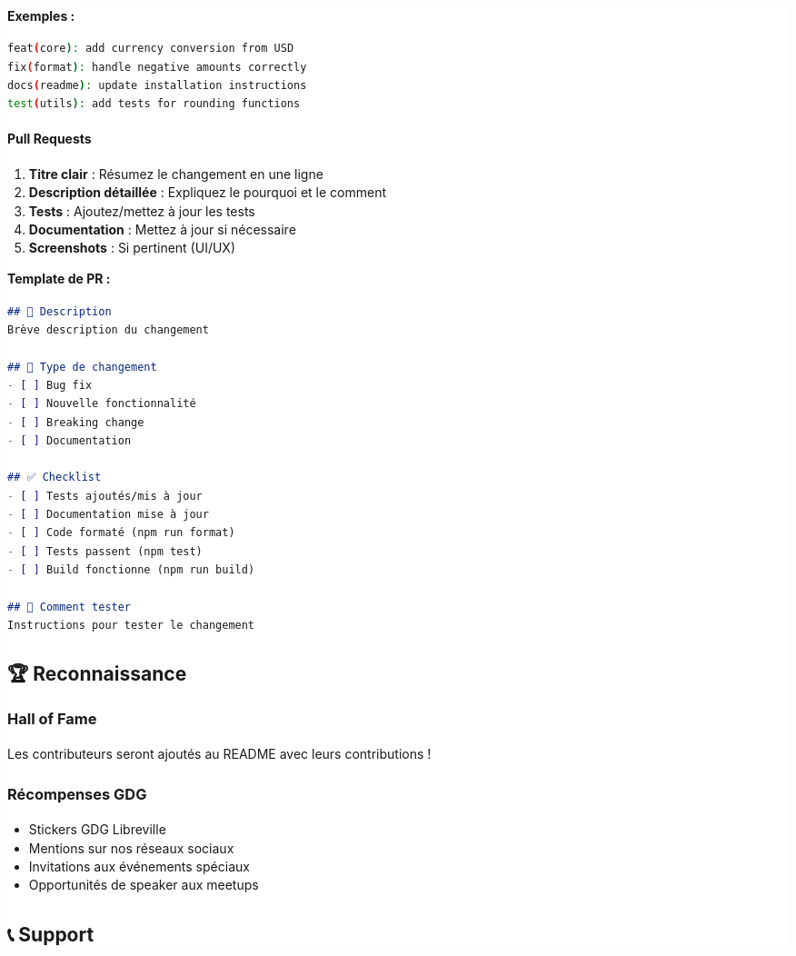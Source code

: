 **Exemples :**
```bash
feat(core): add currency conversion from USD
fix(format): handle negative amounts correctly  
docs(readme): update installation instructions
test(utils): add tests for rounding functions
```

#### Pull Requests

1. **Titre clair** : Résumez le changement en une ligne
2. **Description détaillée** : Expliquez le pourquoi et le comment
3. **Tests** : Ajoutez/mettez à jour les tests
4. **Documentation** : Mettez à jour si nécessaire
5. **Screenshots** : Si pertinent (UI/UX)

**Template de PR :**
```markdown
## 📝 Description
Brève description du changement

## 🔄 Type de changement
- [ ] Bug fix
- [ ] Nouvelle fonctionnalité  
- [ ] Breaking change
- [ ] Documentation

## ✅ Checklist
- [ ] Tests ajoutés/mis à jour
- [ ] Documentation mise à jour
- [ ] Code formaté (npm run format)
- [ ] Tests passent (npm test)
- [ ] Build fonctionne (npm run build)

## 🧪 Comment tester
Instructions pour tester le changement
```

## 🏆 Reconnaissance

### Hall of Fame

Les contributeurs seront ajoutés au README avec leurs contributions !

### Récompenses GDG

- Stickers GDG Libreville
- Mentions sur nos réseaux sociaux
- Invitations aux événements spéciaux
- Opportunités de speaker aux meetups

## 📞 Support
